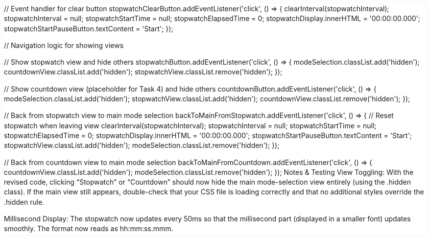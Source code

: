 // Event handler for clear button
stopwatchClearButton.addEventListener('click', () => {
clearInterval(stopwatchInterval);
stopwatchInterval = null;
stopwatchStartTime = null;
stopwatchElapsedTime = 0;
stopwatchDisplay.innerHTML = '00:00:00.<span class="milliseconds">000</span>';
stopwatchStartPauseButton.textContent = 'Start';
});

// Navigation logic for showing views

// Show stopwatch view and hide others
stopwatchButton.addEventListener('click', () => {
modeSelection.classList.add('hidden');
countdownView.classList.add('hidden');
stopwatchView.classList.remove('hidden');
});

// Show countdown view (placeholder for Task 4) and hide others
countdownButton.addEventListener('click', () => {
modeSelection.classList.add('hidden');
stopwatchView.classList.add('hidden');
countdownView.classList.remove('hidden');
});

// Back from stopwatch view to main mode selection
backToMainFromStopwatch.addEventListener('click', () => {
// Reset stopwatch when leaving view
clearInterval(stopwatchInterval);
stopwatchInterval = null;
stopwatchStartTime = null;
stopwatchElapsedTime = 0;
stopwatchDisplay.innerHTML = '00:00:00.<span class="milliseconds">000</span>';
stopwatchStartPauseButton.textContent = 'Start';
stopwatchView.classList.add('hidden');
modeSelection.classList.remove('hidden');
});

// Back from countdown view to main mode selection
backToMainFromCountdown.addEventListener('click', () => {
countdownView.classList.add('hidden');
modeSelection.classList.remove('hidden');
});
Notes & Testing
View Toggling:
With the revised code, clicking “Stopwatch” or “Countdown” should now hide the main mode-selection view entirely (using the .hidden class). If the main view still appears, double-check that your CSS file is loading correctly and that no additional styles override the .hidden rule.

Millisecond Display:
The stopwatch now updates every 50ms so that the millisecond part (displayed in a smaller font) updates smoothly. The format now reads as hh:mm:ss.mmm.
